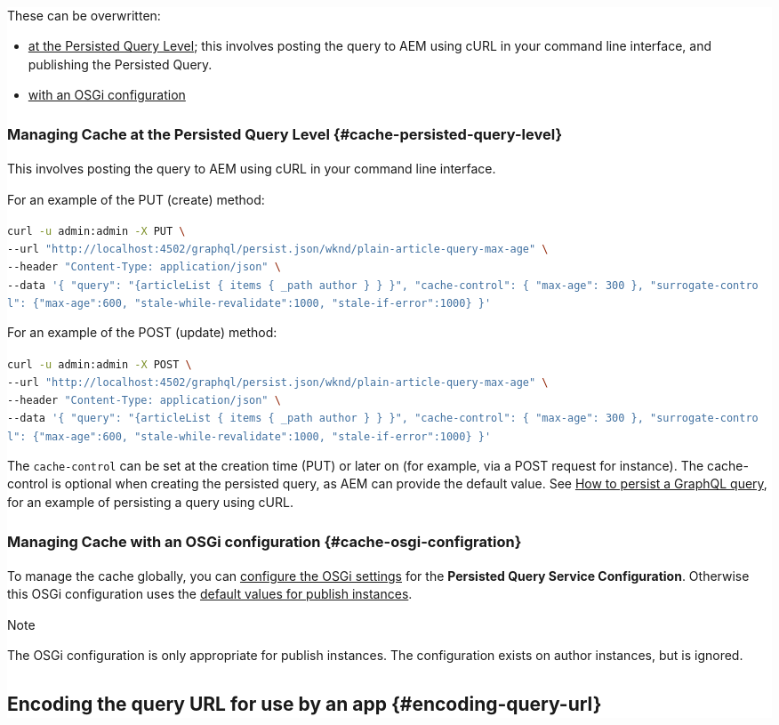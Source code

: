 These can be overwritten:





* [at the Persisted Query Level](#cache-persisted-query-level); this involves posting the query to AEM using cURL in your command line interface, and publishing the Persisted Query.

* [with an OSGi configuration](#cache-osgi-configration)





### Managing Cache at the Persisted Query Level {#cache-persisted-query-level}

This involves posting the query to AEM using cURL in your command line interface. 

For an example of the PUT (create) method:

```bash
curl -u admin:admin -X PUT \
--url "http://localhost:4502/graphql/persist.json/wknd/plain-article-query-max-age" \
--header "Content-Type: application/json" \
--data '{ "query": "{articleList { items { _path author } } }", "cache-control": { "max-age": 300 }, "surrogate-control": {"max-age":600, "stale-while-revalidate":1000, "stale-if-error":1000} }'
```

For an example of the POST (update) method:

```bash
curl -u admin:admin -X POST \
--url "http://localhost:4502/graphql/persist.json/wknd/plain-article-query-max-age" \
--header "Content-Type: application/json" \
--data '{ "query": "{articleList { items { _path author } } }", "cache-control": { "max-age": 300 }, "surrogate-control": {"max-age":600, "stale-while-revalidate":1000, "stale-if-error":1000} }'
```

The `cache-control` can be set at the creation time (PUT) or later on (for example, via a POST request for instance). The cache-control is optional when creating the persisted query, as AEM can provide the default value. See [How to persist a GraphQL query](#how-to-persist-query), for an example of persisting a query using cURL.

### Managing Cache with an OSGi configuration {#cache-osgi-configration}

To manage the cache globally, you can [configure the OSGi settings](/help/sites-deploying/configuring-osgi.md) for the **Persisted Query Service Configuration**. Otherwise this OSGi configuration uses the [default values for publish instances](#publish-instances).

>[!NOTE]
>
>The OSGi configuration is only appropriate for publish instances. The configuration exists on author instances, but is ignored.

## Encoding the query URL for use by an app {#encoding-query-url}
